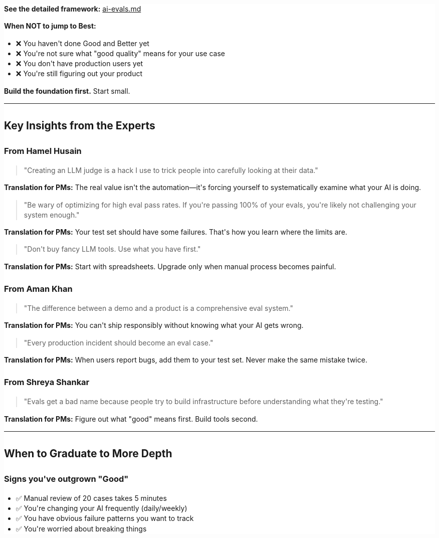 **See the detailed framework:** [ai-evals.md](./ai-evals.md)

**When NOT to jump to Best:**
- ❌ You haven't done Good and Better yet
- ❌ You're not sure what "good quality" means for your use case
- ❌ You don't have production users yet
- ❌ You're still figuring out your product

**Build the foundation first.** Start small.

---

## Key Insights from the Experts

### From Hamel Husain

> "Creating an LLM judge is a hack I use to trick people into carefully looking at their data."

**Translation for PMs:** The real value isn't the automation—it's forcing yourself to systematically examine what your AI is doing.

> "Be wary of optimizing for high eval pass rates. If you're passing 100% of your evals, you're likely not challenging your system enough."

**Translation for PMs:** Your test set should have some failures. That's how you learn where the limits are.

> "Don't buy fancy LLM tools. Use what you have first."

**Translation for PMs:** Start with spreadsheets. Upgrade only when manual process becomes painful.

### From Aman Khan

> "The difference between a demo and a product is a comprehensive eval system."

**Translation for PMs:** You can't ship responsibly without knowing what your AI gets wrong.

> "Every production incident should become an eval case."

**Translation for PMs:** When users report bugs, add them to your test set. Never make the same mistake twice.

### From Shreya Shankar

> "Evals get a bad name because people try to build infrastructure before understanding what they're testing."

**Translation for PMs:** Figure out what "good" means first. Build tools second.

---

## When to Graduate to More Depth

### Signs you've outgrown "Good"
- ✅ Manual review of 20 cases takes 5 minutes
- ✅ You're changing your AI frequently (daily/weekly)
- ✅ You have obvious failure patterns you want to track
- ✅ You're worried about breaking things
